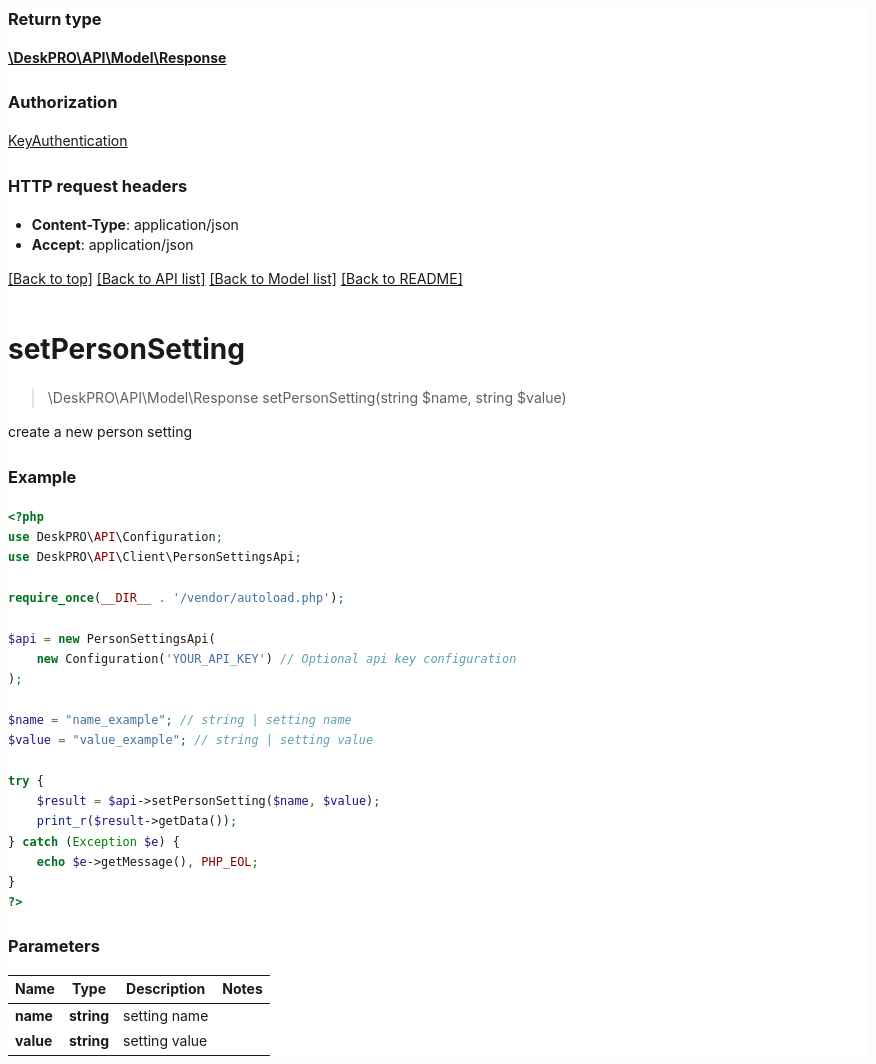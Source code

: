 
### Return type

[**\DeskPRO\API\Model\Response**](../Model/Response.md)

### Authorization

[KeyAuthentication](../../README.md#KeyAuthentication)

### HTTP request headers

 - **Content-Type**: application/json
 - **Accept**: application/json

[[Back to top]](#) [[Back to API list]](../../README.md#documentation-for-api-endpoints) [[Back to Model list]](../../README.md#documentation-for-models) [[Back to README]](../../README.md)

# **setPersonSetting**
> \DeskPRO\API\Model\Response setPersonSetting(string $name, string $value)



create a new person setting

### Example
```php
<?php
use DeskPRO\API\Configuration;
use DeskPRO\API\Client\PersonSettingsApi;

require_once(__DIR__ . '/vendor/autoload.php');

$api = new PersonSettingsApi(
    new Configuration('YOUR_API_KEY') // Optional api key configuration
);

$name = "name_example"; // string | setting name
$value = "value_example"; // string | setting value

try {
    $result = $api->setPersonSetting($name, $value);
    print_r($result->getData());
} catch (Exception $e) {
    echo $e->getMessage(), PHP_EOL;
}
?>
```

### Parameters


Name | Type | Description  | Notes
------------- | ------------- | ------------- | -------------
 **name** | **string**| setting name |
 **value** | **string**| setting value |
